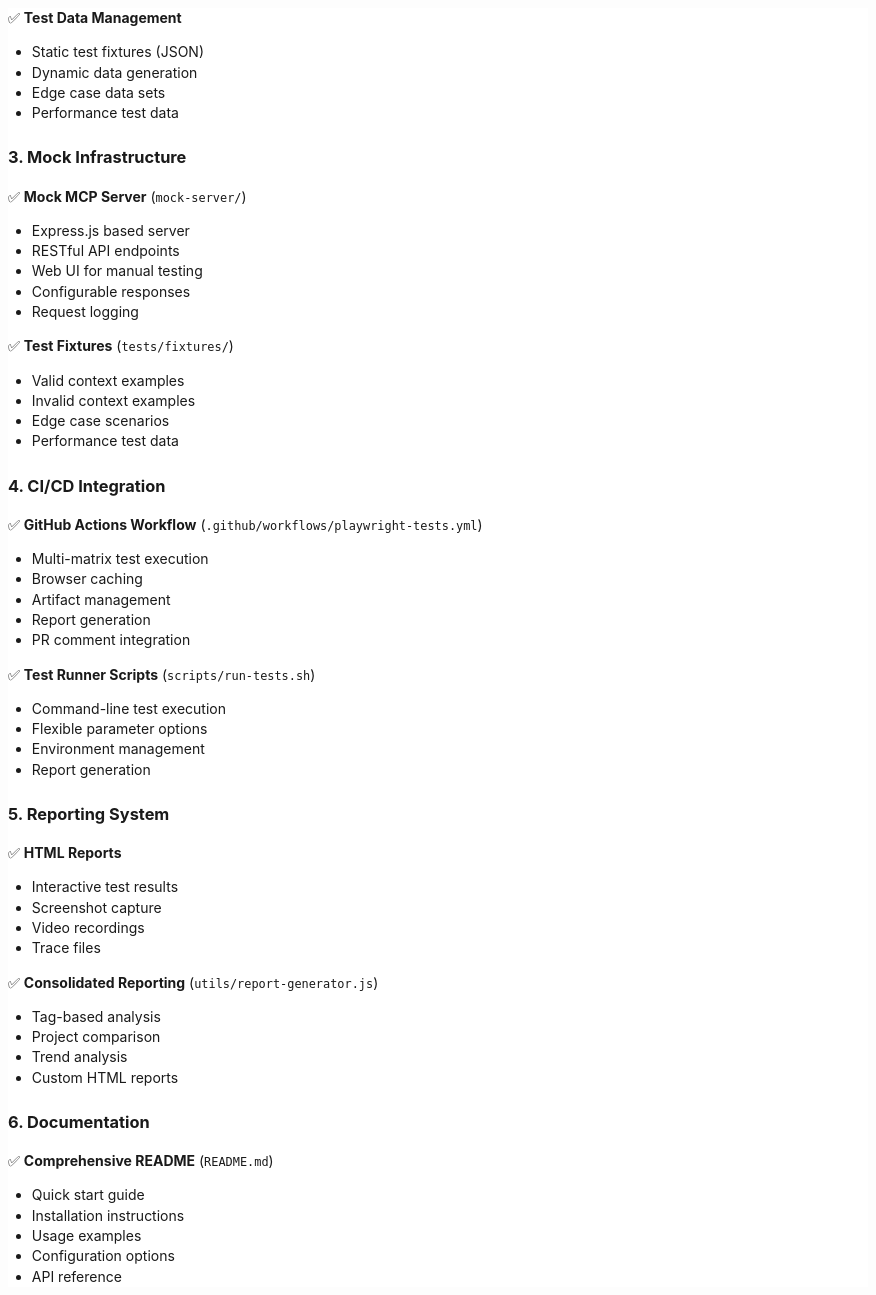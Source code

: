 ✅ **Test Data Management**
- Static test fixtures (JSON)
- Dynamic data generation
- Edge case data sets
- Performance test data

### 3. Mock Infrastructure
✅ **Mock MCP Server** (`mock-server/`)
- Express.js based server
- RESTful API endpoints
- Web UI for manual testing
- Configurable responses
- Request logging

✅ **Test Fixtures** (`tests/fixtures/`)
- Valid context examples
- Invalid context examples
- Edge case scenarios
- Performance test data

### 4. CI/CD Integration
✅ **GitHub Actions Workflow** (`.github/workflows/playwright-tests.yml`)
- Multi-matrix test execution
- Browser caching
- Artifact management
- Report generation
- PR comment integration

✅ **Test Runner Scripts** (`scripts/run-tests.sh`)
- Command-line test execution
- Flexible parameter options
- Environment management
- Report generation

### 5. Reporting System
✅ **HTML Reports**
- Interactive test results
- Screenshot capture
- Video recordings
- Trace files

✅ **Consolidated Reporting** (`utils/report-generator.js`)
- Tag-based analysis
- Project comparison
- Trend analysis
- Custom HTML reports

### 6. Documentation
✅ **Comprehensive README** (`README.md`)
- Quick start guide
- Installation instructions
- Usage examples
- Configuration options
- API reference
